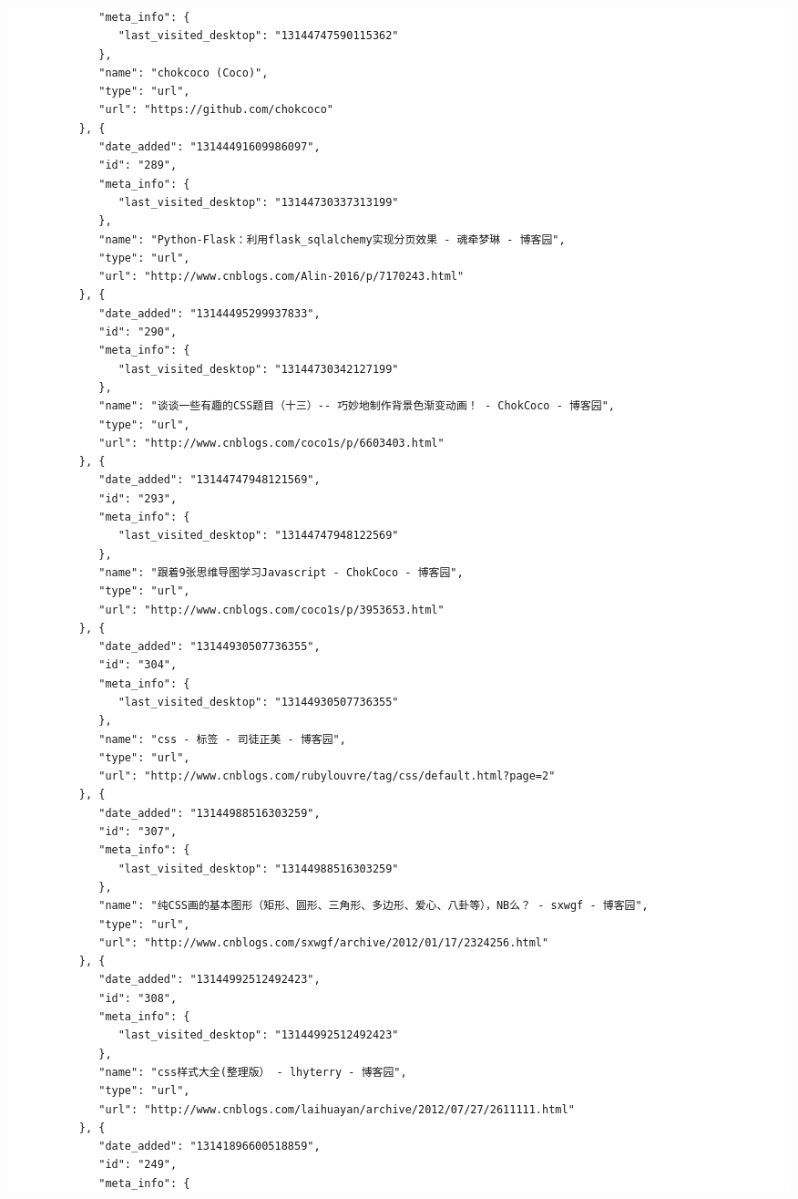                   "meta_info": {
                     "last_visited_desktop": "13144747590115362"
                  },
                  "name": "chokcoco (Coco)",
                  "type": "url",
                  "url": "https://github.com/chokcoco"
               }, {
                  "date_added": "13144491609986097",
                  "id": "289",
                  "meta_info": {
                     "last_visited_desktop": "13144730337313199"
                  },
                  "name": "Python-Flask：利用flask_sqlalchemy实现分页效果 - 魂牵梦琳 - 博客园",
                  "type": "url",
                  "url": "http://www.cnblogs.com/Alin-2016/p/7170243.html"
               }, {
                  "date_added": "13144495299937833",
                  "id": "290",
                  "meta_info": {
                     "last_visited_desktop": "13144730342127199"
                  },
                  "name": "谈谈一些有趣的CSS题目（十三）-- 巧妙地制作背景色渐变动画！ - ChokCoco - 博客园",
                  "type": "url",
                  "url": "http://www.cnblogs.com/coco1s/p/6603403.html"
               }, {
                  "date_added": "13144747948121569",
                  "id": "293",
                  "meta_info": {
                     "last_visited_desktop": "13144747948122569"
                  },
                  "name": "跟着9张思维导图学习Javascript - ChokCoco - 博客园",
                  "type": "url",
                  "url": "http://www.cnblogs.com/coco1s/p/3953653.html"
               }, {
                  "date_added": "13144930507736355",
                  "id": "304",
                  "meta_info": {
                     "last_visited_desktop": "13144930507736355"
                  },
                  "name": "css - 标签 - 司徒正美 - 博客园",
                  "type": "url",
                  "url": "http://www.cnblogs.com/rubylouvre/tag/css/default.html?page=2"
               }, {
                  "date_added": "13144988516303259",
                  "id": "307",
                  "meta_info": {
                     "last_visited_desktop": "13144988516303259"
                  },
                  "name": "纯CSS画的基本图形（矩形、圆形、三角形、多边形、爱心、八卦等），NB么？ - sxwgf - 博客园",
                  "type": "url",
                  "url": "http://www.cnblogs.com/sxwgf/archive/2012/01/17/2324256.html"
               }, {
                  "date_added": "13144992512492423",
                  "id": "308",
                  "meta_info": {
                     "last_visited_desktop": "13144992512492423"
                  },
                  "name": "css样式大全(整理版） - lhyterry - 博客园",
                  "type": "url",
                  "url": "http://www.cnblogs.com/laihuayan/archive/2012/07/27/2611111.html"
               }, {
                  "date_added": "13141896600518859",
                  "id": "249",
                  "meta_info": {